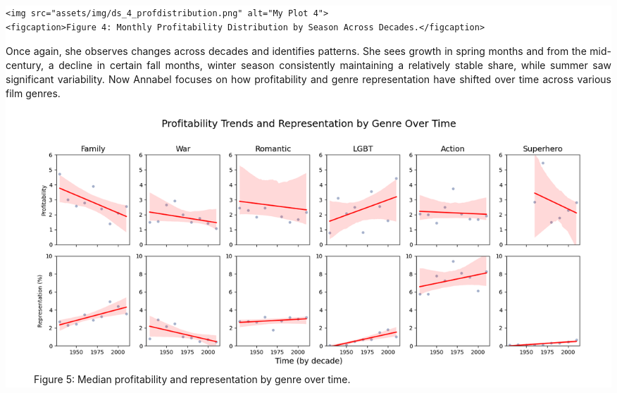     <img src="assets/img/ds_4_profdistribution.png" alt="My Plot 4">
    <figcaption>Figure 4: Monthly Profitability Distribution by Season Across Decades.</figcaption>
</figure>
<div style="text-align: justify; margin-bottom: 20px;">
Once again, she observes changes across decades and identifies patterns. She sees growth in spring months and from the mid-century, a decline in certain fall months, winter season consistently maintaining a relatively stable share, while summer saw significant variability. Now Annabel focuses on how profitability and genre representation have shifted over time across various film genres. 
</div>

<figure class="plot5">
    <img src="assets/img/ds_5.png" alt="My Plot 5">
    <figcaption>Figure 5: Median profitability and representation by genre over time.</figcaption>